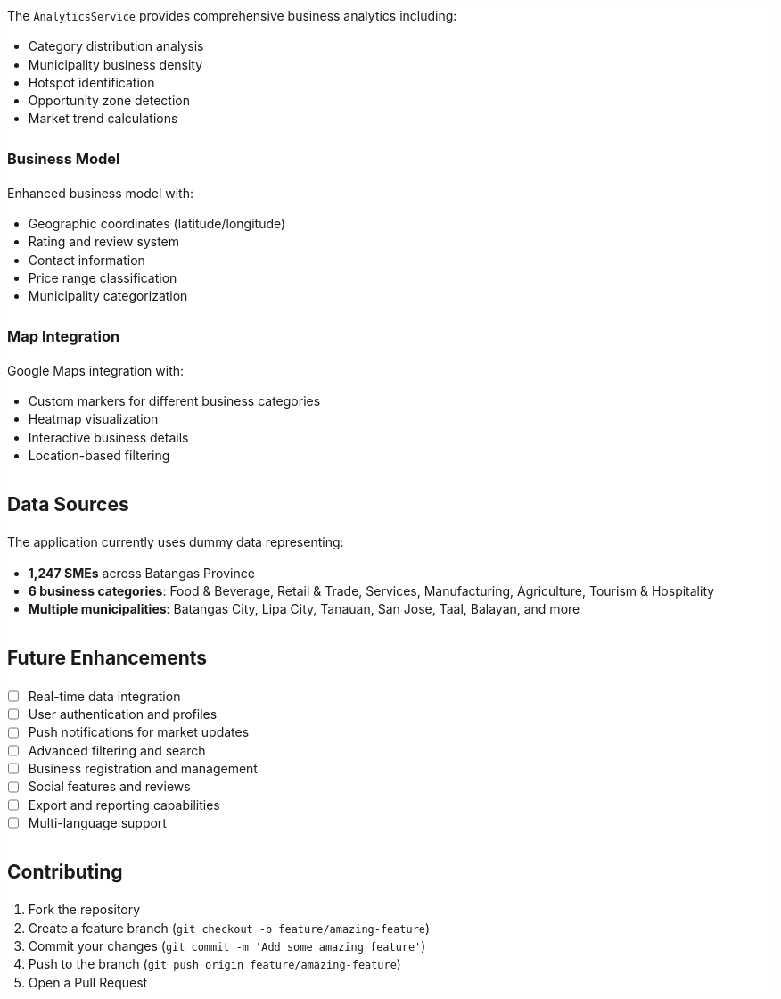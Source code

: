 The `AnalyticsService` provides comprehensive business analytics including:

- Category distribution analysis
- Municipality business density
- Hotspot identification
- Opportunity zone detection
- Market trend calculations

### Business Model

Enhanced business model with:

- Geographic coordinates (latitude/longitude)
- Rating and review system
- Contact information
- Price range classification
- Municipality categorization

### Map Integration

Google Maps integration with:

- Custom markers for different business categories
- Heatmap visualization
- Interactive business details
- Location-based filtering

## Data Sources

The application currently uses dummy data representing:

- **1,247 SMEs** across Batangas Province
- **6 business categories**: Food & Beverage, Retail & Trade, Services, Manufacturing, Agriculture, Tourism & Hospitality
- **Multiple municipalities**: Batangas City, Lipa City, Tanauan, San Jose, Taal, Balayan, and more

## Future Enhancements

- [ ] Real-time data integration
- [ ] User authentication and profiles
- [ ] Push notifications for market updates
- [ ] Advanced filtering and search
- [ ] Business registration and management
- [ ] Social features and reviews
- [ ] Export and reporting capabilities
- [ ] Multi-language support

## Contributing

1. Fork the repository
2. Create a feature branch (`git checkout -b feature/amazing-feature`)
3. Commit your changes (`git commit -m 'Add some amazing feature'`)
4. Push to the branch (`git push origin feature/amazing-feature`)
5. Open a Pull Request
